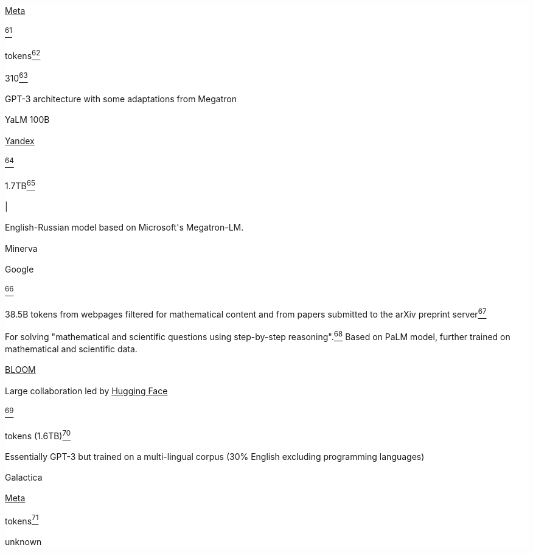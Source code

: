 <td></td>
<td><p><a href="Meta_Platforms" title="wikilink">Meta</a></p></td>
<td><p><a href="#fn61" class="footnote-ref" id="fnref61"
role="doc-noteref"><sup>61</sup></a></p></td>
<td><p>tokens<a href="#fn62" class="footnote-ref" id="fnref62"
role="doc-noteref"><sup>62</sup></a></p></td>
<td><p>310<a href="#fn63" class="footnote-ref" id="fnref63"
role="doc-noteref"><sup>63</sup></a></p></td>
<td></td>
<td><p>GPT-3 architecture with some adaptations from Megatron</p></td>
</tr>
<tr class="odd">
<td><p>YaLM 100B</p></td>
<td></td>
<td><p><a href="Yandex" title="wikilink">Yandex</a></p></td>
<td><p><a href="#fn64" class="footnote-ref" id="fnref64"
role="doc-noteref"><sup>64</sup></a></p></td>
<td><p>1.7TB<a href="#fn65" class="footnote-ref" id="fnref65"
role="doc-noteref"><sup>65</sup></a></p></td>
<td><p>|</p></td>
<td></td>
<td><p>English-Russian model based on Microsoft's Megatron-LM.</p></td>
</tr>
<tr class="even">
<td><p>Minerva</p></td>
<td></td>
<td><p>Google</p></td>
<td><p><a href="#fn66" class="footnote-ref" id="fnref66"
role="doc-noteref"><sup>66</sup></a></p></td>
<td><p>38.5B tokens from webpages filtered for mathematical content and
from papers submitted to the arXiv preprint server<a href="#fn67"
class="footnote-ref" id="fnref67"
role="doc-noteref"><sup>67</sup></a></p></td>
<td></td>
<td></td>
<td><p>For solving "mathematical and scientific questions using
step-by-step reasoning".<a href="#fn68" class="footnote-ref"
id="fnref68" role="doc-noteref"><sup>68</sup></a> Based on PaLM model,
further trained on mathematical and scientific data.</p></td>
</tr>
<tr class="odd">
<td><p><a href="BLOOM_(language_model)"
title="wikilink">BLOOM</a></p></td>
<td></td>
<td><p>Large collaboration led by <a href="Hugging_Face"
title="wikilink">Hugging Face</a></p></td>
<td><p><a href="#fn69" class="footnote-ref" id="fnref69"
role="doc-noteref"><sup>69</sup></a></p></td>
<td><p>tokens (1.6TB)<a href="#fn70" class="footnote-ref" id="fnref70"
role="doc-noteref"><sup>70</sup></a></p></td>
<td></td>
<td></td>
<td><p>Essentially GPT-3 but trained on a multi-lingual corpus (30%
English excluding programming languages)</p></td>
</tr>
<tr class="even">
<td><p>Galactica</p></td>
<td></td>
<td><p><a href="Meta_Platforms" title="wikilink">Meta</a></p></td>
<td></td>
<td><p>tokens<a href="#fn71" class="footnote-ref" id="fnref71"
role="doc-noteref"><sup>71</sup></a></p></td>
<td><p>unknown</p></td>
<td></td>